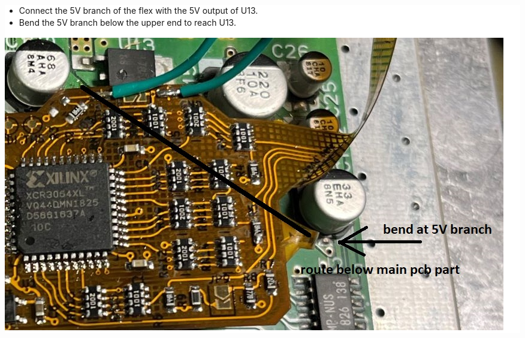 - Connect the 5V branch of the flex with the 5V output of U13.
- Bend the 5V branch below the upper end to reach U13.

![](./doc/img/5v_branch_bend.jpg)
